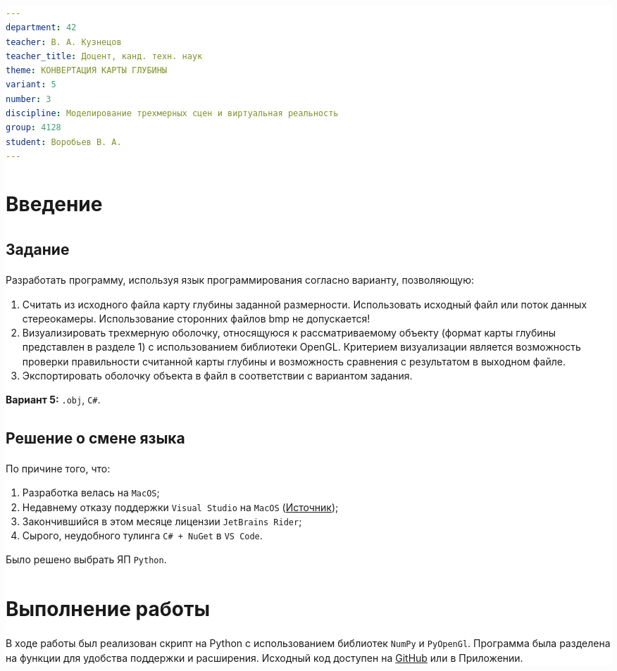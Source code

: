 ```yaml
---
department: 42
teacher: В. А. Кузнецов
teacher_title: Доцент, канд. техн. наук
theme: КОНВЕРТАЦИЯ КАРТЫ ГЛУБИНЫ
variant: 5
number: 3
discipline: Моделирование трехмерных сцен и виртуальная реальность
group: 4128
student: Воробьев В. А.
---
```


# Введение

## Задание

Разработать программу, используя язык программирования согласно
варианту, позволяющую:

1. Считать из исходного файла карту глубины заданной размерности.
Использовать исходный файл или поток данных стереокамеры.
Использование сторонних файлов bmp не допускается!
2. Визуализировать трехмерную оболочку, относящуюся к
рассматриваемому объекту (формат карты глубины представлен в разделе 1) с
использованием библиотеки OpenGL. Критерием визуализации является
возможность проверки правильности считанной карты глубины и
возможность сравнения с результатом в выходном файле.
3. Экспортировать оболочку объекта в файл в соответствии с вариантом
задания.

**Вариант 5:** `.obj`, `C#`.

## Решение о смене языка

По причине того, что:

1) Разработка велась на `MacOS`;
2) Недавнему отказу поддержки `Visual Studio` на `MacOS` ([Источник](https://devblogs.microsoft.com/visualstudio/visual-studio-for-mac-retirement-announcement/));
3) Закончившийся в этом месяце лицензии `JetBrains Rider`;
4) Cырого, неудобного тулинга `C# + NuGet` в `VS Code`.

Было решено выбрать ЯП `Python`.

# Выполнение работы

В ходе работы был реализован скрипт на Python с использованием библиотек `NumPy` и `PyOpenGl`. Программа была разделена на функции для удобства поддержки и расширения. Исходный код доступен на [GitHub](https://github.com/vladcto/suai-labs/tree/main/7_semester/3D/3) или в Приложении.
